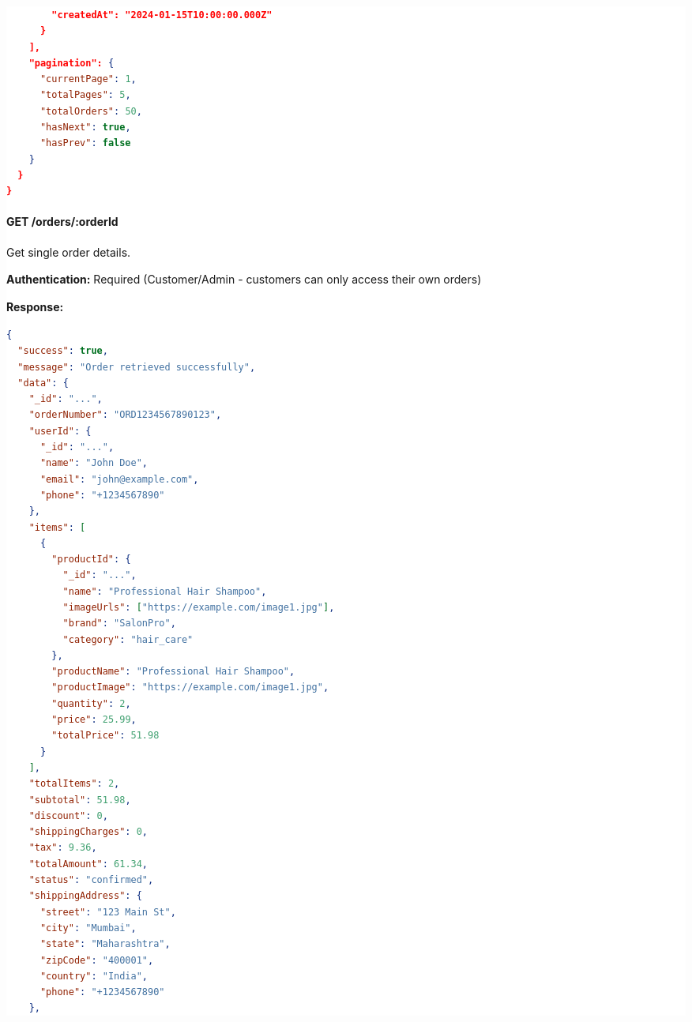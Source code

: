 ```json
        "createdAt": "2024-01-15T10:00:00.000Z"
      }
    ],
    "pagination": {
      "currentPage": 1,
      "totalPages": 5,
      "totalOrders": 50,
      "hasNext": true,
      "hasPrev": false
    }
  }
}
```

#### GET /orders/:orderId
Get single order details.

**Authentication:** Required (Customer/Admin - customers can only access their own orders)

**Response:**
```json
{
  "success": true,
  "message": "Order retrieved successfully",
  "data": {
    "_id": "...",
    "orderNumber": "ORD1234567890123",
    "userId": {
      "_id": "...",
      "name": "John Doe",
      "email": "john@example.com",
      "phone": "+1234567890"
    },
    "items": [
      {
        "productId": {
          "_id": "...",
          "name": "Professional Hair Shampoo",
          "imageUrls": ["https://example.com/image1.jpg"],
          "brand": "SalonPro",
          "category": "hair_care"
        },
        "productName": "Professional Hair Shampoo",
        "productImage": "https://example.com/image1.jpg",
        "quantity": 2,
        "price": 25.99,
        "totalPrice": 51.98
      }
    ],
    "totalItems": 2,
    "subtotal": 51.98,
    "discount": 0,
    "shippingCharges": 0,
    "tax": 9.36,
    "totalAmount": 61.34,
    "status": "confirmed",
    "shippingAddress": {
      "street": "123 Main St",
      "city": "Mumbai",
      "state": "Maharashtra",
      "zipCode": "400001",
      "country": "India",
      "phone": "+1234567890"
    },
```